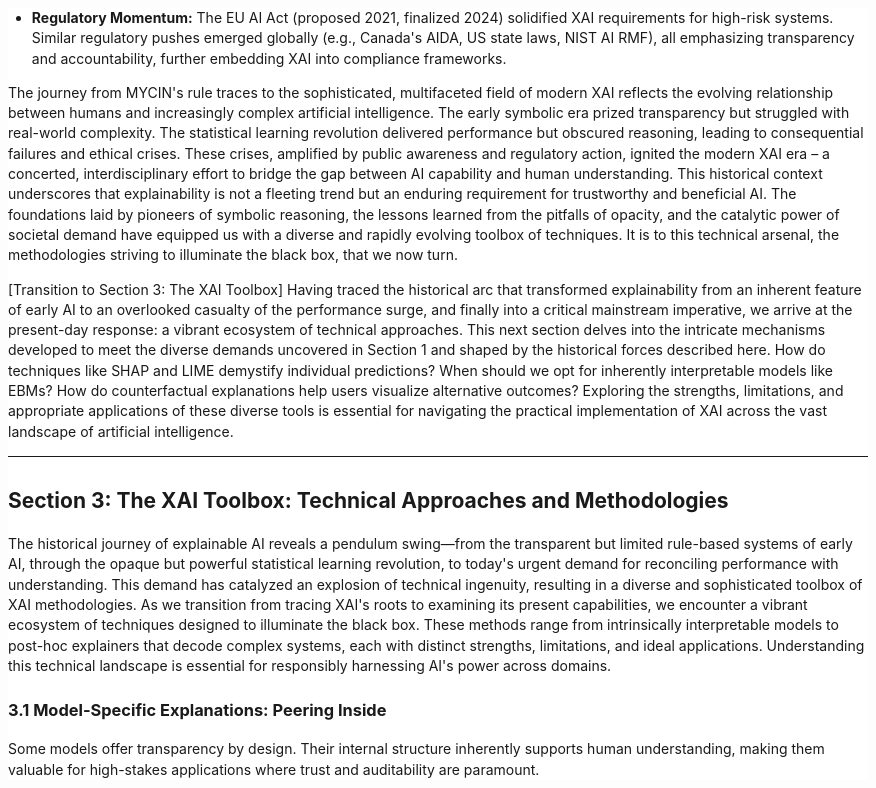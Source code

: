 *   **Regulatory Momentum:** The EU AI Act (proposed 2021, finalized 2024) solidified XAI requirements for high-risk systems. Similar regulatory pushes emerged globally (e.g., Canada's AIDA, US state laws, NIST AI RMF), all emphasizing transparency and accountability, further embedding XAI into compliance frameworks.

The journey from MYCIN's rule traces to the sophisticated, multifaceted field of modern XAI reflects the evolving relationship between humans and increasingly complex artificial intelligence. The early symbolic era prized transparency but struggled with real-world complexity. The statistical learning revolution delivered performance but obscured reasoning, leading to consequential failures and ethical crises. These crises, amplified by public awareness and regulatory action, ignited the modern XAI era – a concerted, interdisciplinary effort to bridge the gap between AI capability and human understanding. This historical context underscores that explainability is not a fleeting trend but an enduring requirement for trustworthy and beneficial AI. The foundations laid by pioneers of symbolic reasoning, the lessons learned from the pitfalls of opacity, and the catalytic power of societal demand have equipped us with a diverse and rapidly evolving toolbox of techniques. It is to this technical arsenal, the methodologies striving to illuminate the black box, that we now turn.

[Transition to Section 3: The XAI Toolbox] Having traced the historical arc that transformed explainability from an inherent feature of early AI to an overlooked casualty of the performance surge, and finally into a critical mainstream imperative, we arrive at the present-day response: a vibrant ecosystem of technical approaches. This next section delves into the intricate mechanisms developed to meet the diverse demands uncovered in Section 1 and shaped by the historical forces described here. How do techniques like SHAP and LIME demystify individual predictions? When should we opt for inherently interpretable models like EBMs? How do counterfactual explanations help users visualize alternative outcomes? Exploring the strengths, limitations, and appropriate applications of these diverse tools is essential for navigating the practical implementation of XAI across the vast landscape of artificial intelligence.



---





## Section 3: The XAI Toolbox: Technical Approaches and Methodologies

The historical journey of explainable AI reveals a pendulum swing—from the transparent but limited rule-based systems of early AI, through the opaque but powerful statistical learning revolution, to today's urgent demand for reconciling performance with understanding. This demand has catalyzed an explosion of technical ingenuity, resulting in a diverse and sophisticated toolbox of XAI methodologies. As we transition from tracing XAI's roots to examining its present capabilities, we encounter a vibrant ecosystem of techniques designed to illuminate the black box. These methods range from intrinsically interpretable models to post-hoc explainers that decode complex systems, each with distinct strengths, limitations, and ideal applications. Understanding this technical landscape is essential for responsibly harnessing AI's power across domains.

### 3.1 Model-Specific Explanations: Peering Inside

Some models offer transparency by design. Their internal structure inherently supports human understanding, making them valuable for high-stakes applications where trust and auditability are paramount.
